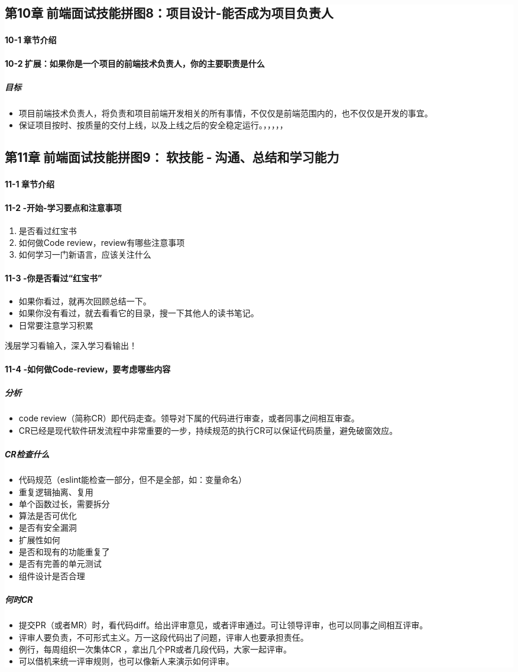 


## 第10章 前端面试技能拼图8：项目设计-能否成为项目负责人

#### 10-1 章节介绍

#### 10-2 扩展：如果你是一个项目的前端技术负责人，你的主要职责是什么

##### 目标

- 项目前端技术负责人，将负责和项目前端开发相关的所有事情，不仅仅是前端范围内的，也不仅仅是开发的事宜。
- 保证项目按时、按质量的交付上线，以及上线之后的安全稳定运行。，，，，，



## 第11章 前端面试技能拼图9： 软技能 - 沟通、总结和学习能力 

#### 11-1 章节介绍

#### 11-2 -开始-学习要点和注意事项

1. 是否看过红宝书
2. 如何做Code review，review有哪些注意事项
3. 如何学习一门新语言，应该关注什么

#### 11-3 -你是否看过“红宝书”

- 如果你看过，就再次回顾总结一下。
- 如果你没有看过，就去看看它的目录，搜一下其他人的读书笔记。
- 日常要注意学习积累

浅层学习看输入，深入学习看输出！

#### 11-4 -如何做Code-review，要考虑哪些内容

##### 分析

- code review（简称CR）即代码走查。领导对下属的代码进行审查，或者同事之间相互审查。
- CR已经是现代软件研发流程中非常重要的一步，持续规范的执行CR可以保证代码质量，避免破窗效应。

##### CR检查什么

- 代码规范（eslint能检查一部分，但不是全部，如：变量命名）
- 重复逻辑抽离、复用
- 单个函数过长，需要拆分
- 算法是否可优化
- 是否有安全漏洞
- 扩展性如何
- 是否和现有的功能重复了
- 是否有完善的单元测试
- 组件设计是否合理

##### 何时CR

- 提交PR（或者MR）时，看代码diff。给出评审意见，或者评审通过。可让领导评审，也可以同事之间相互评审。
- 评审人要负责，不可形式主义。万一这段代码出了问题，评审人也要承担责任。
- 例行，每周组织一次集体CR ，拿出几个PR或者几段代码，大家一起评审。
- 可以借机来统一评审规则，也可以像新人来演示如何评审。
